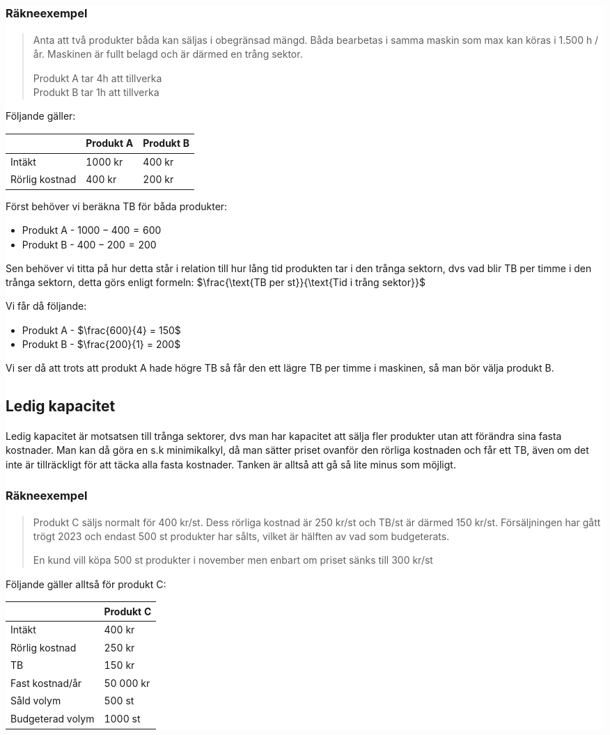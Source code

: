 ### Räkneexempel

> Anta att två produkter båda kan säljas i obegränsad mängd. Båda bearbetas i samma maskin som max kan köras i 1.500 h / år. Maskinen är fullt belagd och är därmed en trång sektor.
>
> Produkt A tar 4h att tillverka  
> Produkt B tar 1h att tillverka

Följande gäller:

|                | Produkt A | Produkt B |
| -------------- | --------- | --------- |
| Intäkt         | 1000 kr   | 400 kr    |
| Rörlig kostnad | 400 kr    | 200 kr    |

Först behöver vi beräkna TB för båda produkter:

- Produkt A - $1000 - 400 = 600$
- Produkt B - $400 - 200 = 200$

Sen behöver vi titta på hur detta står i relation till hur lång tid produkten tar i den trånga sektorn, dvs vad blir TB per timme i den trånga sektorn, detta görs enligt formeln: $\frac{\text{TB per st}}{\text{Tid i trång sektor}}$

Vi får då följande:

- Produkt A - $\frac{600}{4} = 150$
- Produkt B - $\frac{200}{1} = 200$

Vi ser då att trots att produkt A hade högre TB så får den ett lägre TB per timme i maskinen, så man bör välja produkt B.

## Ledig kapacitet

Ledig kapacitet är motsatsen till trånga sektorer, dvs man har kapacitet att sälja fler produkter utan att förändra sina fasta kostnader. Man kan då göra en s.k minimikalkyl, då man sätter priset ovanför den rörliga kostnaden och får ett TB, även om det inte är tillräckligt för att täcka alla fasta kostnader. Tanken är alltså att gå så lite minus som möjligt.

### Räkneexempel

> Produkt C säljs normalt för 400 kr/st. Dess rörliga kostnad är 250 kr/st och TB/st är därmed 150 kr/st. Försäljningen har gått trögt 2023 och endast 500 st produkter har sålts, vilket är hälften av vad som budgeterats.
>
> En kund vill köpa 500 st produkter i november men enbart om priset sänks till 300 kr/st

Följande gäller alltså för produkt C:

|                  | Produkt C |
| ---------------- | --------- |
| Intäkt           | 400 kr    |
| Rörlig kostnad   | 250 kr    |
| TB               | 150 kr    |
| Fast kostnad/år  | 50 000 kr |
| Såld volym       | 500 st    |
| Budgeterad volym | 1000 st   |
